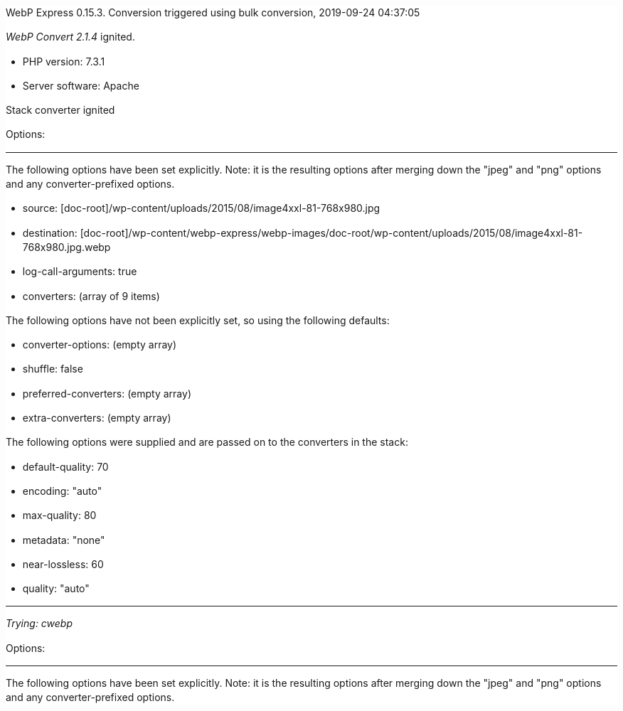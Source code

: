 WebP Express 0.15.3. Conversion triggered using bulk conversion, 2019-09-24 04:37:05


*WebP Convert 2.1.4*  ignited.

- PHP version: 7.3.1

- Server software: Apache


Stack converter ignited


Options:

------------

The following options have been set explicitly. Note: it is the resulting options after merging down the "jpeg" and "png" options and any converter-prefixed options.

- source: [doc-root]/wp-content/uploads/2015/08/image4xxl-81-768x980.jpg

- destination: [doc-root]/wp-content/webp-express/webp-images/doc-root/wp-content/uploads/2015/08/image4xxl-81-768x980.jpg.webp

- log-call-arguments: true

- converters: (array of 9 items)


The following options have not been explicitly set, so using the following defaults:

- converter-options: (empty array)

- shuffle: false

- preferred-converters: (empty array)

- extra-converters: (empty array)


The following options were supplied and are passed on to the converters in the stack:

- default-quality: 70

- encoding: "auto"

- max-quality: 80

- metadata: "none"

- near-lossless: 60

- quality: "auto"

------------



*Trying: cwebp* 


Options:

------------

The following options have been set explicitly. Note: it is the resulting options after merging down the "jpeg" and "png" options and any converter-prefixed options.
